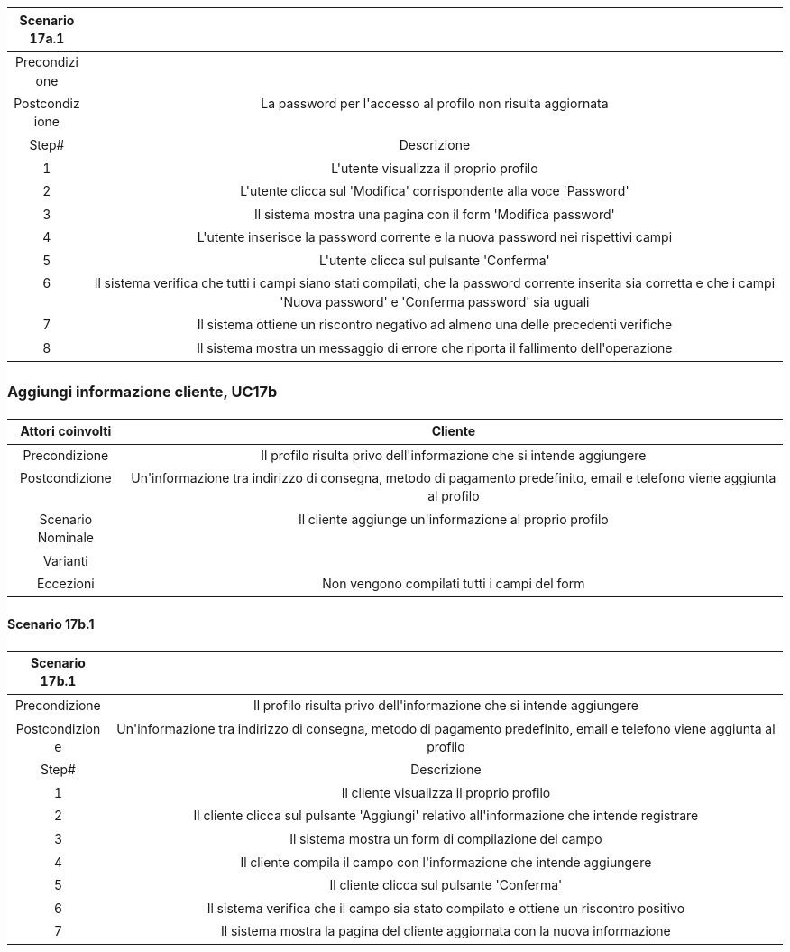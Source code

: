 | Scenario 17a.1 |                                                                                                                                                                             |
| :------------: | :-------------------------------------------------------------------------------------------------------------------------------------------------------------------------: |
| Precondizione  |                                                                                                                                                                             |
| Postcondizione |                                                         La password per l'accesso al profilo non risulta aggiornata                                                         |
|     Step#      |                                                                                 Descrizione                                                                                 |
|       1        |                                                                   L'utente visualizza il proprio profilo                                                                    |
|       2        |                                                     L'utente clicca sul 'Modifica' corrispondente alla voce 'Password'                                                      |
|       3        |                                                        Il sistema mostra una pagina con il form 'Modifica password'                                                         |
|       4        |                                              L'utente inserisce la password corrente e la nuova password nei rispettivi campi                                               |
|       5        |                                                                   L'utente clicca sul pulsante 'Conferma'                                                                   |
|       6        | Il sistema verifica che tutti i campi siano stati compilati, che la password corrente inserita sia corretta e che i campi 'Nuova password' e 'Conferma password' sia uguali |
|       7        |                                              Il sistema ottiene un riscontro negativo ad almeno una delle precedenti verifiche                                              |
|       8        |                                             Il sistema mostra un messaggio di errore che riporta il fallimento dell'operazione                                              |

### Aggiungi informazione cliente, UC17b

| Attori coinvolti  |                                                        Cliente                                                         |
| :---------------: | :--------------------------------------------------------------------------------------------------------------------: |
|   Precondizione   |                          Il profilo risulta privo dell'informazione che si intende aggiungere                          |
|  Postcondizione   | Un'informazione tra indirizzo di consegna, metodo di pagamento predefinito, email e telefono viene aggiunta al profilo |
| Scenario Nominale |                                 Il cliente aggiunge un'informazione al proprio profilo                                 |
|     Varianti      |                                                                                                                        |
|     Eccezioni     |                                      Non vengono compilati tutti i campi del form                                      |

#### Scenario 17b.1

| Scenario 17b.1 |                                                                                                                        |
| :------------: | :--------------------------------------------------------------------------------------------------------------------: |
| Precondizione  |                          Il profilo risulta privo dell'informazione che si intende aggiungere                          |
| Postcondizione | Un'informazione tra indirizzo di consegna, metodo di pagamento predefinito, email e telefono viene aggiunta al profilo |
|     Step#      |                                                      Descrizione                                                       |
|       1        |                                        Il cliente visualizza il proprio profilo                                        |
|       2        |               Il cliente clicca sul pulsante 'Aggiungi' relativo all'informazione che intende registrare               |
|       3        |                                  Il sistema mostra un form di compilazione del campo                                   |
|       4        |                         Il cliente compila il campo con l'informazione che intende aggiungere                          |
|       5        |                                       Il cliente clicca sul pulsante 'Conferma'                                        |
|       6        |                  Il sistema verifica che il campo sia stato compilato e ottiene un riscontro positivo                  |
|       7        |                      Il sistema mostra la pagina del cliente aggiornata con la nuova informazione                      |
